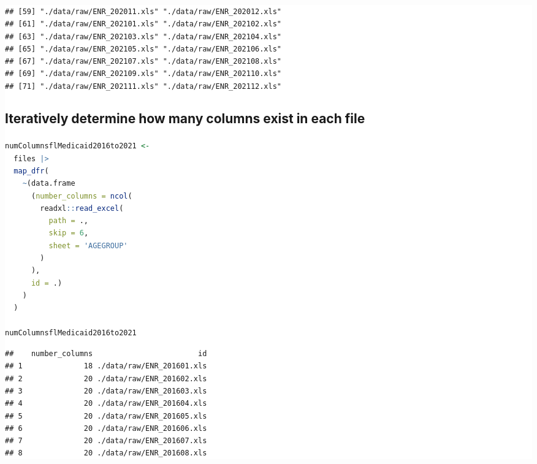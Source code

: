     ## [59] "./data/raw/ENR_202011.xls" "./data/raw/ENR_202012.xls"
    ## [61] "./data/raw/ENR_202101.xls" "./data/raw/ENR_202102.xls"
    ## [63] "./data/raw/ENR_202103.xls" "./data/raw/ENR_202104.xls"
    ## [65] "./data/raw/ENR_202105.xls" "./data/raw/ENR_202106.xls"
    ## [67] "./data/raw/ENR_202107.xls" "./data/raw/ENR_202108.xls"
    ## [69] "./data/raw/ENR_202109.xls" "./data/raw/ENR_202110.xls"
    ## [71] "./data/raw/ENR_202111.xls" "./data/raw/ENR_202112.xls"

## Iteratively determine how many columns exist in each file

``` r
numColumnsflMedicaid2016to2021 <- 
  files |>
  map_dfr(
    ~(data.frame
      (number_columns = ncol(
        readxl::read_excel(
          path = .,
          skip = 6,
          sheet = 'AGEGROUP'
        )
      ),
      id = .)
    )
  )

numColumnsflMedicaid2016to2021
```

    ##    number_columns                        id
    ## 1              18 ./data/raw/ENR_201601.xls
    ## 2              20 ./data/raw/ENR_201602.xls
    ## 3              20 ./data/raw/ENR_201603.xls
    ## 4              20 ./data/raw/ENR_201604.xls
    ## 5              20 ./data/raw/ENR_201605.xls
    ## 6              20 ./data/raw/ENR_201606.xls
    ## 7              20 ./data/raw/ENR_201607.xls
    ## 8              20 ./data/raw/ENR_201608.xls